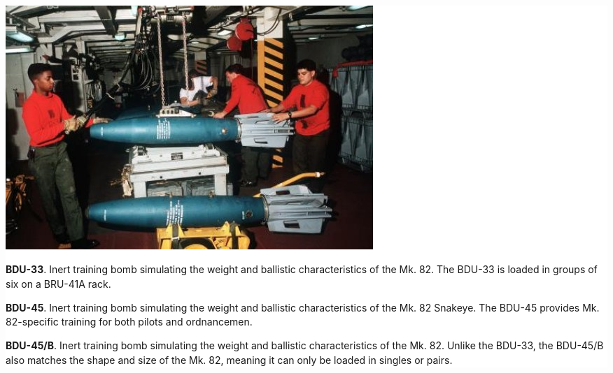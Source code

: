 ![Combined Military Service Digital Photographic Files](img/img-32-1-screen.jpg)

**BDU-33**. Inert training bomb simulating the
weight and ballistic characteristics of the Mk. 82. The BDU-33 is loaded in groups of six on a
BRU-41A rack.

**BDU-45**. Inert training bomb simulating the
weight and ballistic characteristics of the Mk. 82
Snakeye. The BDU-45 provides Mk. 82-specific
training for both pilots and ordnancemen. 

**BDU-45/B**. Inert training bomb simulating the weight and ballistic characteristics of the Mk. 82.
Unlike the BDU-33, the BDU-45/B also matches the shape and size of the Mk. 82, meaning it can only
be loaded in singles or pairs.

